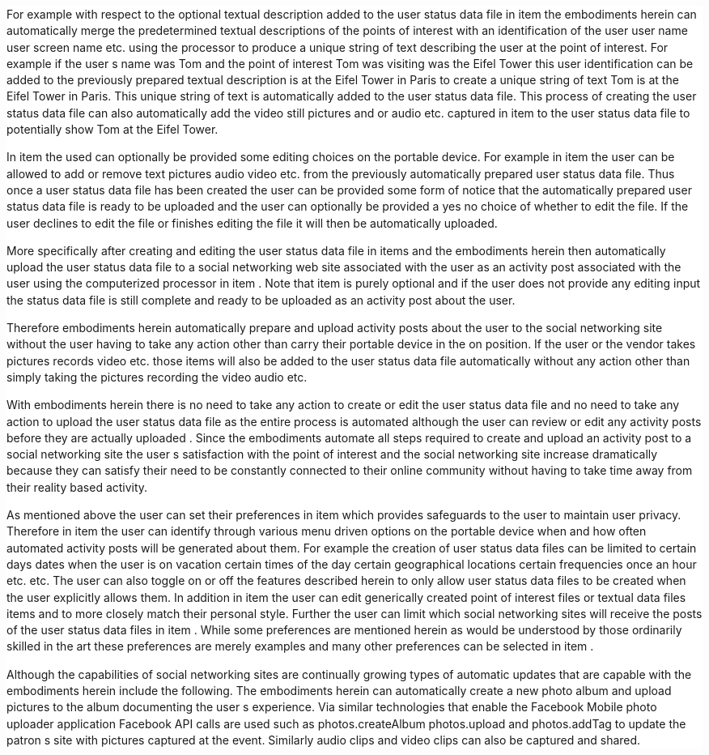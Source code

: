 For example with respect to the optional textual description added to the user status data file in item the embodiments herein can automatically merge the predetermined textual descriptions of the points of interest with an identification of the user user name user screen name etc. using the processor to produce a unique string of text describing the user at the point of interest. For example if the user s name was Tom and the point of interest Tom was visiting was the Eifel Tower this user identification can be added to the previously prepared textual description is at the Eifel Tower in Paris to create a unique string of text Tom is at the Eifel Tower in Paris. This unique string of text is automatically added to the user status data file. This process of creating the user status data file can also automatically add the video still pictures and or audio etc. captured in item to the user status data file to potentially show Tom at the Eifel Tower.

In item the used can optionally be provided some editing choices on the portable device. For example in item the user can be allowed to add or remove text pictures audio video etc. from the previously automatically prepared user status data file. Thus once a user status data file has been created the user can be provided some form of notice that the automatically prepared user status data file is ready to be uploaded and the user can optionally be provided a yes no choice of whether to edit the file. If the user declines to edit the file or finishes editing the file it will then be automatically uploaded.

More specifically after creating and editing the user status data file in items and the embodiments herein then automatically upload the user status data file to a social networking web site associated with the user as an activity post associated with the user using the computerized processor in item . Note that item is purely optional and if the user does not provide any editing input the status data file is still complete and ready to be uploaded as an activity post about the user.

Therefore embodiments herein automatically prepare and upload activity posts about the user to the social networking site without the user having to take any action other than carry their portable device in the on position. If the user or the vendor takes pictures records video etc. those items will also be added to the user status data file automatically without any action other than simply taking the pictures recording the video audio etc.

With embodiments herein there is no need to take any action to create or edit the user status data file and no need to take any action to upload the user status data file as the entire process is automated although the user can review or edit any activity posts before they are actually uploaded . Since the embodiments automate all steps required to create and upload an activity post to a social networking site the user s satisfaction with the point of interest and the social networking site increase dramatically because they can satisfy their need to be constantly connected to their online community without having to take time away from their reality based activity.

As mentioned above the user can set their preferences in item which provides safeguards to the user to maintain user privacy. Therefore in item the user can identify through various menu driven options on the portable device when and how often automated activity posts will be generated about them. For example the creation of user status data files can be limited to certain days dates when the user is on vacation certain times of the day certain geographical locations certain frequencies once an hour etc. etc. The user can also toggle on or off the features described herein to only allow user status data files to be created when the user explicitly allows them. In addition in item the user can edit generically created point of interest files or textual data files items and to more closely match their personal style. Further the user can limit which social networking sites will receive the posts of the user status data files in item . While some preferences are mentioned herein as would be understood by those ordinarily skilled in the art these preferences are merely examples and many other preferences can be selected in item .

Although the capabilities of social networking sites are continually growing types of automatic updates that are capable with the embodiments herein include the following. The embodiments herein can automatically create a new photo album and upload pictures to the album documenting the user s experience. Via similar technologies that enable the Facebook Mobile photo uploader application Facebook API calls are used such as photos.createAlbum photos.upload and photos.addTag to update the patron s site with pictures captured at the event. Similarly audio clips and video clips can also be captured and shared.
